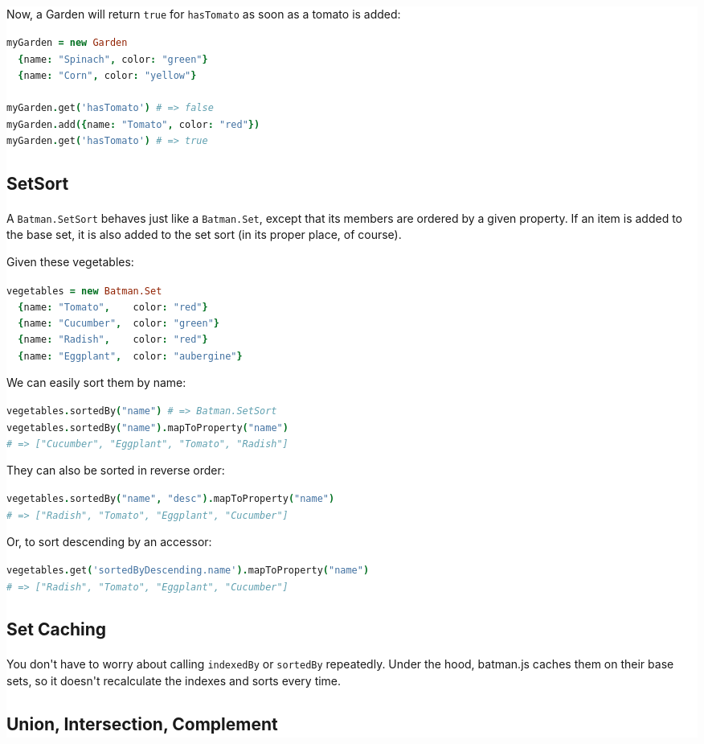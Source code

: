 Now, a Garden will return `true` for `hasTomato` as soon as a tomato is added:

```coffeescript
myGarden = new Garden
  {name: "Spinach", color: "green"}
  {name: "Corn", color: "yellow"}

myGarden.get('hasTomato') # => false
myGarden.add({name: "Tomato", color: "red"})
myGarden.get('hasTomato') # => true
```

## SetSort

A `Batman.SetSort` behaves just like a `Batman.Set`, except that its members are ordered by a given property. If an item is added to the base set, it is also added to the set sort (in its proper place, of course).

Given these vegetables:

```coffeescript
vegetables = new Batman.Set
  {name: "Tomato",    color: "red"}
  {name: "Cucumber",  color: "green"}
  {name: "Radish",    color: "red"}
  {name: "Eggplant",  color: "aubergine"}
```

We can easily sort them by name:

```coffeescript
vegetables.sortedBy("name") # => Batman.SetSort
vegetables.sortedBy("name").mapToProperty("name")
# => ["Cucumber", "Eggplant", "Tomato", "Radish"]
```

They can also be sorted in reverse order:

```coffeescript
vegetables.sortedBy("name", "desc").mapToProperty("name")
# => ["Radish", "Tomato", "Eggplant", "Cucumber"]
```

Or, to sort descending by an accessor:

```coffeescript
vegetables.get('sortedByDescending.name').mapToProperty("name")
# => ["Radish", "Tomato", "Eggplant", "Cucumber"]
```

## Set Caching

You don't have to worry about calling `indexedBy` or `sortedBy` repeatedly. Under the hood, batman.js caches them on their base sets, so it doesn't recalculate the indexes and sorts every time.

## Union, Intersection, Complement
